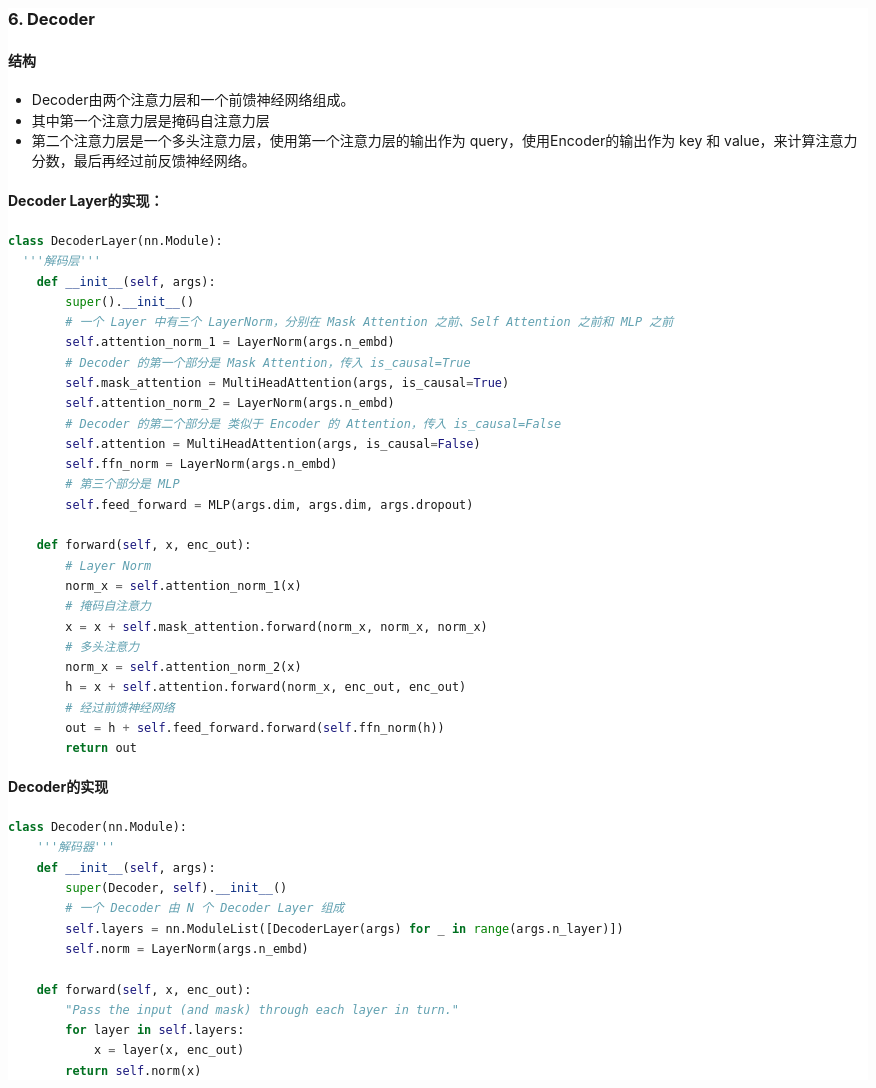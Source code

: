 ### 6.  Decoder

#### 结构

- Decoder由两个注意力层和一个前馈神经网络组成。
- 其中第一个注意力层是掩码自注意力层
- 第二个注意力层是一个多头注意力层，使用第一个注意力层的输出作为 query，使用Encoder的输出作为 key 和 value，来计算注意力分数，最后再经过前反馈神经网络。

#### Decoder Layer的实现：

```python
class DecoderLayer(nn.Module):
  '''解码层'''
    def __init__(self, args):
        super().__init__()
        # 一个 Layer 中有三个 LayerNorm，分别在 Mask Attention 之前、Self Attention 之前和 MLP 之前
        self.attention_norm_1 = LayerNorm(args.n_embd)
        # Decoder 的第一个部分是 Mask Attention，传入 is_causal=True
        self.mask_attention = MultiHeadAttention(args, is_causal=True)
        self.attention_norm_2 = LayerNorm(args.n_embd)
        # Decoder 的第二个部分是 类似于 Encoder 的 Attention，传入 is_causal=False
        self.attention = MultiHeadAttention(args, is_causal=False)
        self.ffn_norm = LayerNorm(args.n_embd)
        # 第三个部分是 MLP
        self.feed_forward = MLP(args.dim, args.dim, args.dropout)

    def forward(self, x, enc_out):
        # Layer Norm
        norm_x = self.attention_norm_1(x)
        # 掩码自注意力
        x = x + self.mask_attention.forward(norm_x, norm_x, norm_x)
        # 多头注意力
        norm_x = self.attention_norm_2(x)
        h = x + self.attention.forward(norm_x, enc_out, enc_out)
        # 经过前馈神经网络
        out = h + self.feed_forward.forward(self.ffn_norm(h))
        return out
```

#### Decoder的实现

```python
class Decoder(nn.Module):
    '''解码器'''
    def __init__(self, args):
        super(Decoder, self).__init__() 
        # 一个 Decoder 由 N 个 Decoder Layer 组成
        self.layers = nn.ModuleList([DecoderLayer(args) for _ in range(args.n_layer)])
        self.norm = LayerNorm(args.n_embd)

    def forward(self, x, enc_out):
        "Pass the input (and mask) through each layer in turn."
        for layer in self.layers:
            x = layer(x, enc_out)
        return self.norm(x)
```
